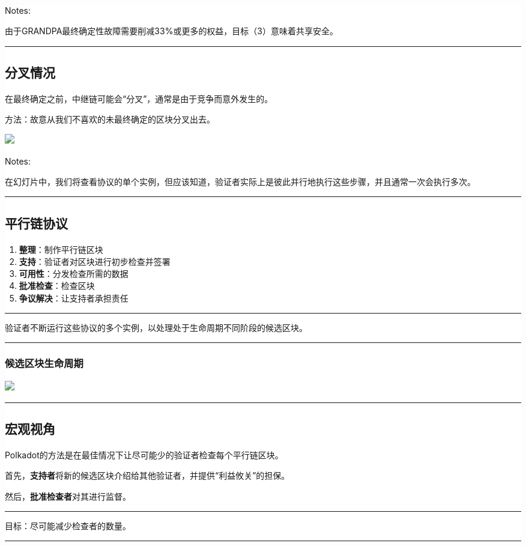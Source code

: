 Notes:

由于GRANDPA最终确定性故障需要削减33%或更多的权益，目标（3）意味着共享安全。

---

## 分叉情况

在最终确定之前，中继链可能会“分叉”，通常是由于竞争而意外发生的。

方法：故意从我们不喜欢的未最终确定的区块分叉出去。

<img rounded style="width: 700px" src="./img/BABE-is-forkful.png" />

Notes:

在幻灯片中，我们将查看协议的单个实例，但应该知道，验证者实际上是彼此并行地执行这些步骤，并且通常一次会执行多次。

---

## 平行链协议

<pba-flex center>

1. **整理**：制作平行链区块
1. **支持**：验证者对区块进行初步检查并签署
1. **可用性**：分发检查所需的数据
1. **批准检查**：检查区块
1. **争议解决**：让支持者承担责任

</pba-flex>

---

验证者不断运行这些协议的多个实例，以处理处于生命周期不同阶段的候选区块。

---

### 候选区块生命周期

<img rounded style="width: 1000px" src="./img/candidate_paths.svg" />

---

## 宏观视角

 Polkadot的方法是在最佳情况下让尽可能少的验证者检查每个平行链区块。

首先，**支持者**将新的候选区块介绍给其他验证者，并提供“利益攸关”的担保。

然后，**批准检查者**对其进行监督。

---

目标：尽可能减少检查者的数量。

---